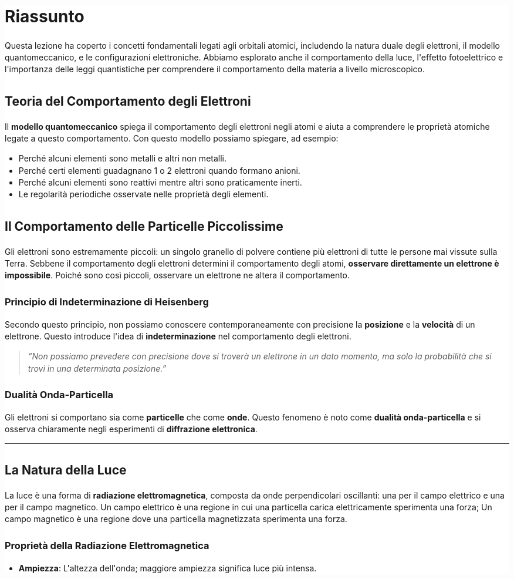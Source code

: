 # Riassunto

Questa lezione ha coperto i concetti fondamentali legati agli orbitali atomici, includendo la natura duale degli elettroni, il modello quantomeccanico, e le configurazioni elettroniche. Abbiamo esplorato anche il comportamento della luce, l'effetto fotoelettrico e l'importanza delle leggi quantistiche per comprendere il comportamento della materia a livello microscopico.

## Teoria del Comportamento degli Elettroni

Il **modello quantomeccanico** spiega il comportamento degli elettroni negli atomi e aiuta a comprendere le proprietà atomiche legate a questo comportamento. Con questo modello possiamo spiegare, ad esempio:

- Perché alcuni elementi sono metalli e altri non metalli.
- Perché certi elementi guadagnano 1 o 2 elettroni quando formano anioni.
- Perché alcuni elementi sono reattivi mentre altri sono praticamente inerti.
- Le regolarità periodiche osservate nelle proprietà degli elementi.

## Il Comportamento delle Particelle Piccolissime

Gli elettroni sono estremamente piccoli: un singolo granello di polvere contiene più elettroni di tutte le persone mai vissute sulla Terra. Sebbene il comportamento degli elettroni determini il comportamento degli atomi, **osservare direttamente un elettrone è impossibile**. 
Poiché sono così piccoli, osservare un elettrone ne altera il comportamento.

### Principio di Indeterminazione di Heisenberg

Secondo questo principio, non possiamo conoscere contemporaneamente con precisione la **posizione** e la **velocità** di un elettrone. Questo introduce l'idea di **indeterminazione** nel comportamento degli elettroni.

> _“Non possiamo prevedere con precisione dove si troverà un elettrone in un dato momento, ma solo la probabilità che si trovi in una determinata posizione.”_

### Dualità Onda-Particella

Gli elettroni si comportano sia come **particelle** che come **onde**. Questo fenomeno è noto come **dualità onda-particella** e si osserva chiaramente negli esperimenti di **diffrazione elettronica**.

---
## La Natura della Luce

La luce è una forma di **radiazione elettromagnetica**, composta da onde perpendicolari oscillanti: una per il campo elettrico e una per il campo magnetico. 
Un campo elettrico è una regione in cui una particella carica elettricamente sperimenta una forza; Un campo magnetico è una regione dove una particella magnetizzata sperimenta una forza.

### Proprietà della Radiazione Elettromagnetica

- **Ampiezza**: L'altezza dell'onda; maggiore ampiezza significa luce più intensa.
